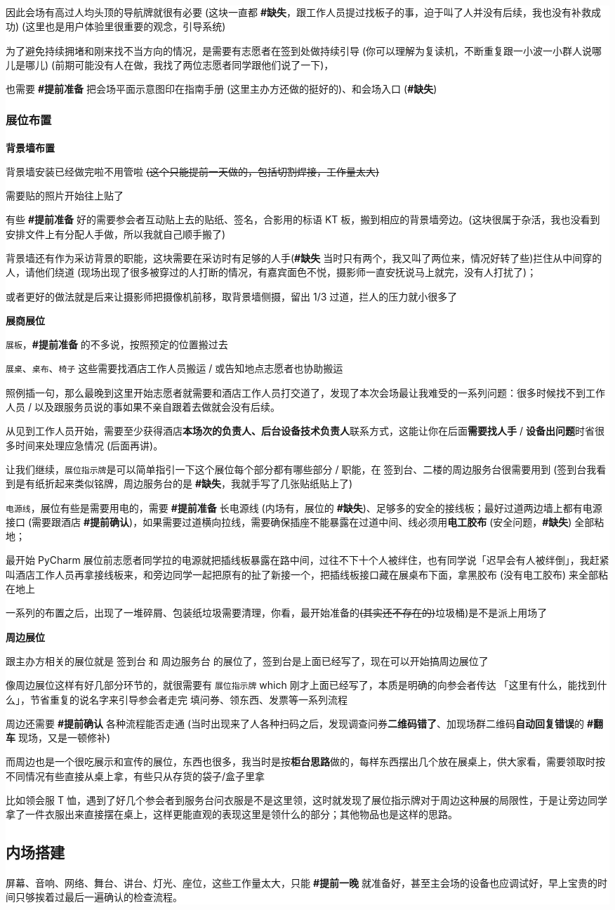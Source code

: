 因此会场有高过人均头顶的导航牌就很有必要 (这块一直都 **#缺失**，跟工作人员提过找板子的事，迫于叫了人并没有后续，我也没有补救成功) (这里也是用户体验里很重要的观念，引导系统)

为了避免持续拥堵和刚来找不当方向的情况，是需要有志愿者在签到处做持续引导 (你可以理解为复读机，不断重复跟一小波一小群人说哪儿是哪儿) (前期可能没有人在做，我找了两位志愿者同学跟他们说了一下)，

也需要 **#提前准备** 把会场平面示意图印在指南手册 (这里主办方还做的挺好的)、和会场入口 (**#缺失**)

### 展位布置

**背景墙布置**

背景墙安装已经做完啦不用管啦 ~~(这个只能提前一天做的，包括切割焊接，工作量太大)~~

需要贴的照片开始往上贴了

有些 **#提前准备** 好的需要参会者互动贴上去的贴纸、签名，合影用的标语 KT 板，搬到相应的背景墙旁边。(这块很属于杂活，我也没看到安排文件上有分配人手做，所以我就自己顺手搬了)

背景墙还有作为采访背景的职能，这块需要在采访时有足够的人手(**#缺失** 当时只有两个，我又叫了两位来，情况好转了些)拦住从中间穿的人，请他们绕道 (现场出现了很多被穿过的人打断的情况，有嘉宾面色不悦，摄影师一直安抚说马上就完，没有人打扰了)；

或者更好的做法就是后来让摄影师把摄像机前移，取背景墙侧摄，留出 1/3 过道，拦人的压力就小很多了

**展商展位**

`展板`，**#提前准备** 的不多说，按照预定的位置搬过去

`展桌`、`桌布`、`椅子` 这些需要找酒店工作人员搬运 / 或告知地点志愿者也协助搬运

照例插一句，那么最晚到这里开始志愿者就需要和酒店工作人员打交道了，发现了本次会场最让我难受的一系列问题：很多时候找不到工作人员 / 以及跟服务员说的事如果不亲自跟着去做就会没有后续。

从见到工作人员开始，需要至少获得酒店**本场次的负责人、后台设备技术负责人**联系方式，这能让你在后面**需要找人手** / **设备出问题**时省很多时间来处理应急情况 (后面再讲)。

让我们继续，`展位指示牌`是可以简单指引一下这个展位每个部分都有哪些部分 / 职能，在 签到台、二楼的周边服务台很需要用到 (签到台我看到是有纸折起来类似铭牌，周边服务台的是 **#缺失**，我就手写了几张贴纸贴上了)

`电源线`，展位有些是需要用电的，需要 **#提前准备** 长电源线 (内场有，展位的 **#缺失**)、足够多的安全的接线板；最好过道两边墙上都有电源接口 (需要跟酒店 **#提前确认**)，如果需要过道横向拉线，需要确保插座不能暴露在过道中间、线必须用**电工胶布** (安全问题，**#缺失**) 全部粘地；

最开始 PyCharm 展位前志愿者同学拉的电源就把插线板暴露在路中间，过往不下十个人被绊住，也有同学说「迟早会有人被绊倒」，我赶紧叫酒店工作人员再拿接线板来，和旁边同学一起把原有的扯了新接一个，把插线板接口藏在展桌布下面，拿黑胶布 (没有电工胶布) 来全部粘在地上



一系列的布置之后，出现了一堆碎屑、包装纸垃圾需要清理，你看，最开始准备的~~(其实还不存在的)~~垃圾桶)是不是派上用场了

**周边展位**

跟主办方相关的展位就是 签到台 和 周边服务台 的展位了，签到台是上面已经写了，现在可以开始搞周边展位了

像周边展位这样有好几部分环节的，就很需要有 `展位指示牌`  which 刚才上面已经写了，本质是明确的向参会者传达 「这里有什么，能找到什么」，节省重复的说名字来引导参会者走完 填问券、领东西、发票等一系列流程

周边还需要 **#提前确认** 各种流程能否走通 (当时出现来了人各种扫码之后，发现调查问券**二维码错了**、加现场群二维码**自动回复错误**的 **#翻车** 现场，又是一顿修补)

而周边也是一个很吃展示和宣传的展位，东西也很多，我当时是按**柜台思路**做的，每样东西摆出几个放在展桌上，供大家看，需要领取时按不同情况有些直接从桌上拿，有些只从存货的袋子/盒子里拿

比如领会服 T 恤，遇到了好几个参会者到服务台问衣服是不是这里领，这时就发现了展位指示牌对于周边这种展的局限性，于是让旁边同学拿了一件衣服出来直接摆在桌上，这样更能直观的表现这里是领什么的部分；其他物品也是这样的思路。

## 内场搭建

屏幕、音响、网络、舞台、讲台、灯光、座位，这些工作量太大，只能 **#提前一晚** 就准备好，甚至主会场的设备也应调试好，早上宝贵的时间只够挨着过最后一遍确认的检查流程。
